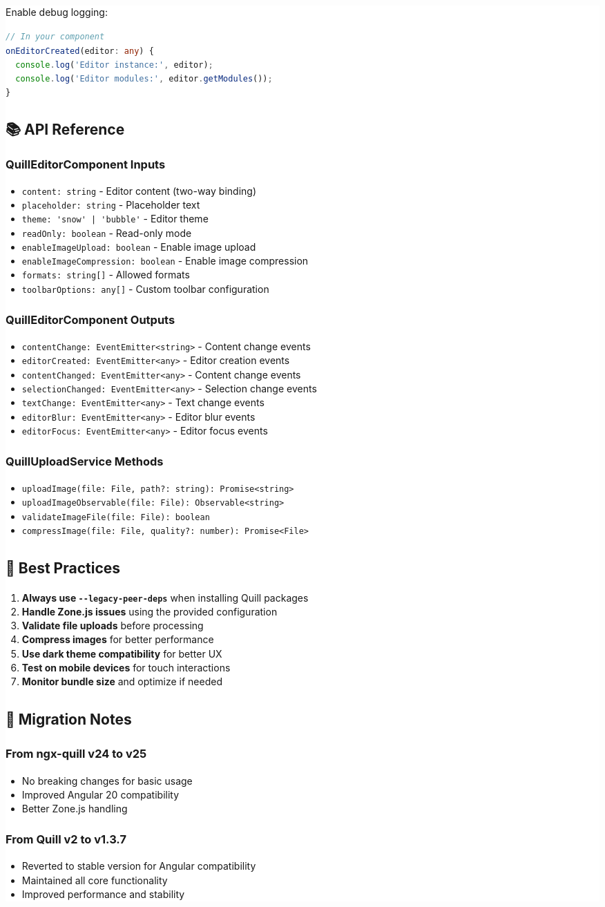 Enable debug logging:

```typescript
// In your component
onEditorCreated(editor: any) {
  console.log('Editor instance:', editor);
  console.log('Editor modules:', editor.getModules());
}
```

## 📚 API Reference

### QuillEditorComponent Inputs

- `content: string` - Editor content (two-way binding)
- `placeholder: string` - Placeholder text
- `theme: 'snow' | 'bubble'` - Editor theme
- `readOnly: boolean` - Read-only mode
- `enableImageUpload: boolean` - Enable image upload
- `enableImageCompression: boolean` - Enable image compression
- `formats: string[]` - Allowed formats
- `toolbarOptions: any[]` - Custom toolbar configuration

### QuillEditorComponent Outputs

- `contentChange: EventEmitter<string>` - Content change events
- `editorCreated: EventEmitter<any>` - Editor creation events
- `contentChanged: EventEmitter<any>` - Content change events
- `selectionChanged: EventEmitter<any>` - Selection change events
- `textChange: EventEmitter<any>` - Text change events
- `editorBlur: EventEmitter<any>` - Editor blur events
- `editorFocus: EventEmitter<any>` - Editor focus events

### QuillUploadService Methods

- `uploadImage(file: File, path?: string): Promise<string>`
- `uploadImageObservable(file: File): Observable<string>`
- `validateImageFile(file: File): boolean`
- `compressImage(file: File, quality?: number): Promise<File>`

## 🎯 Best Practices

1. **Always use `--legacy-peer-deps`** when installing Quill packages
2. **Handle Zone.js issues** using the provided configuration
3. **Validate file uploads** before processing
4. **Compress images** for better performance
5. **Use dark theme compatibility** for better UX
6. **Test on mobile devices** for touch interactions
7. **Monitor bundle size** and optimize if needed

## 📝 Migration Notes

### From ngx-quill v24 to v25

- No breaking changes for basic usage
- Improved Angular 20 compatibility
- Better Zone.js handling

### From Quill v2 to v1.3.7

- Reverted to stable version for Angular compatibility
- Maintained all core functionality
- Improved performance and stability 
